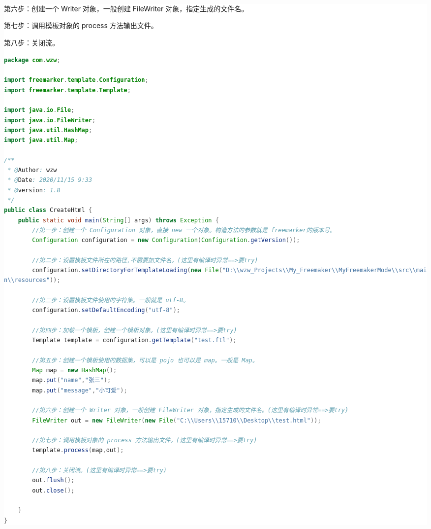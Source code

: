 第六步：创建一个 Writer 对象，一般创建 FileWriter 对象，指定生成的文件名。

第七步：调用模板对象的 process 方法输出文件。

第八步：关闭流。

```java
package com.wzw;

import freemarker.template.Configuration;
import freemarker.template.Template;

import java.io.File;
import java.io.FileWriter;
import java.util.HashMap;
import java.util.Map;

/**
 * @Author: wzw
 * @Date: 2020/11/15 9:33
 * @version: 1.8
 */
public class CreateHtml {
    public static void main(String[] args) throws Exception {
        //第一步：创建一个 Configuration 对象，直接 new 一个对象。构造方法的参数就是 freemarker的版本号。
        Configuration configuration = new Configuration(Configuration.getVersion());

        //第二步：设置模板文件所在的路径,不需要加文件名。(这里有编译时异常==>要try)
        configuration.setDirectoryForTemplateLoading(new File("D:\\wzw_Projects\\My_Freemaker\\MyFreemakerMode\\src\\main\\resources"));

        //第三步：设置模板文件使用的字符集。一般就是 utf-8。
        configuration.setDefaultEncoding("utf-8");

        //第四步：加载一个模板，创建一个模板对象。(这里有编译时异常==>要try)
        Template template = configuration.getTemplate("test.ftl");

        //第五步：创建一个模板使用的数据集，可以是 pojo 也可以是 map。一般是 Map。
        Map map = new HashMap();
        map.put("name","张三");
        map.put("message","小可爱");

        //第六步：创建一个 Writer 对象，一般创建 FileWriter 对象，指定生成的文件名。(这里有编译时异常==>要try)
        FileWriter out = new FileWriter(new File("C:\\Users\\15710\\Desktop\\test.html"));

        //第七步：调用模板对象的 process 方法输出文件。(这里有编译时异常==>要try)
        template.process(map,out);

        //第八步：关闭流。(这里有编译时异常==>要try)
        out.flush();
        out.close();

    }
}

```
